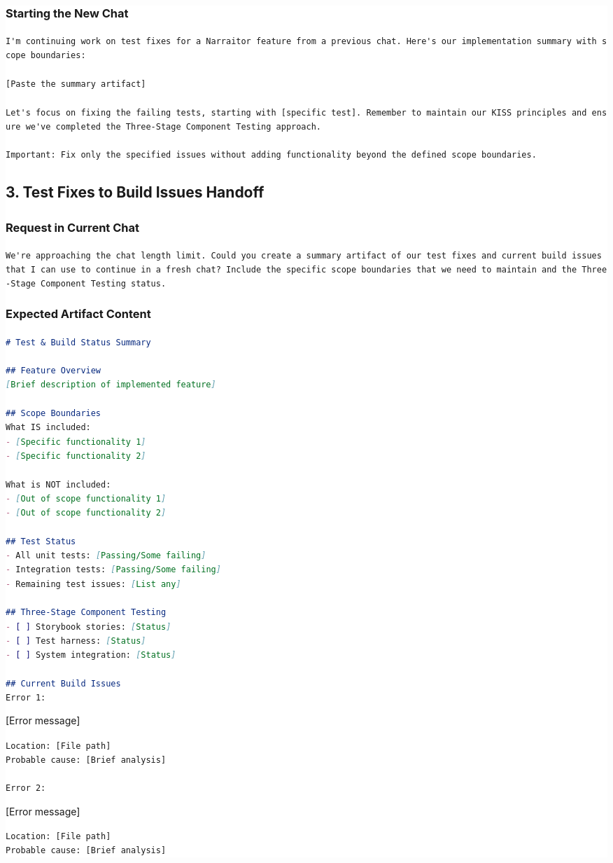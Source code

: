 ### Starting the New Chat
```
I'm continuing work on test fixes for a Narraitor feature from a previous chat. Here's our implementation summary with scope boundaries:

[Paste the summary artifact]

Let's focus on fixing the failing tests, starting with [specific test]. Remember to maintain our KISS principles and ensure we've completed the Three-Stage Component Testing approach.

Important: Fix only the specified issues without adding functionality beyond the defined scope boundaries.
```

## 3. Test Fixes to Build Issues Handoff

### Request in Current Chat
```
We're approaching the chat length limit. Could you create a summary artifact of our test fixes and current build issues that I can use to continue in a fresh chat? Include the specific scope boundaries that we need to maintain and the Three-Stage Component Testing status.
```

### Expected Artifact Content
```markdown
# Test & Build Status Summary

## Feature Overview
[Brief description of implemented feature]

## Scope Boundaries
What IS included:
- [Specific functionality 1]
- [Specific functionality 2]

What is NOT included:
- [Out of scope functionality 1]
- [Out of scope functionality 2]

## Test Status
- All unit tests: [Passing/Some failing]
- Integration tests: [Passing/Some failing]
- Remaining test issues: [List any]

## Three-Stage Component Testing
- [ ] Storybook stories: [Status]
- [ ] Test harness: [Status]
- [ ] System integration: [Status]

## Current Build Issues
Error 1:
```
[Error message]
```
Location: [File path]
Probable cause: [Brief analysis]

Error 2:
```
[Error message]
```
Location: [File path]
Probable cause: [Brief analysis]
```